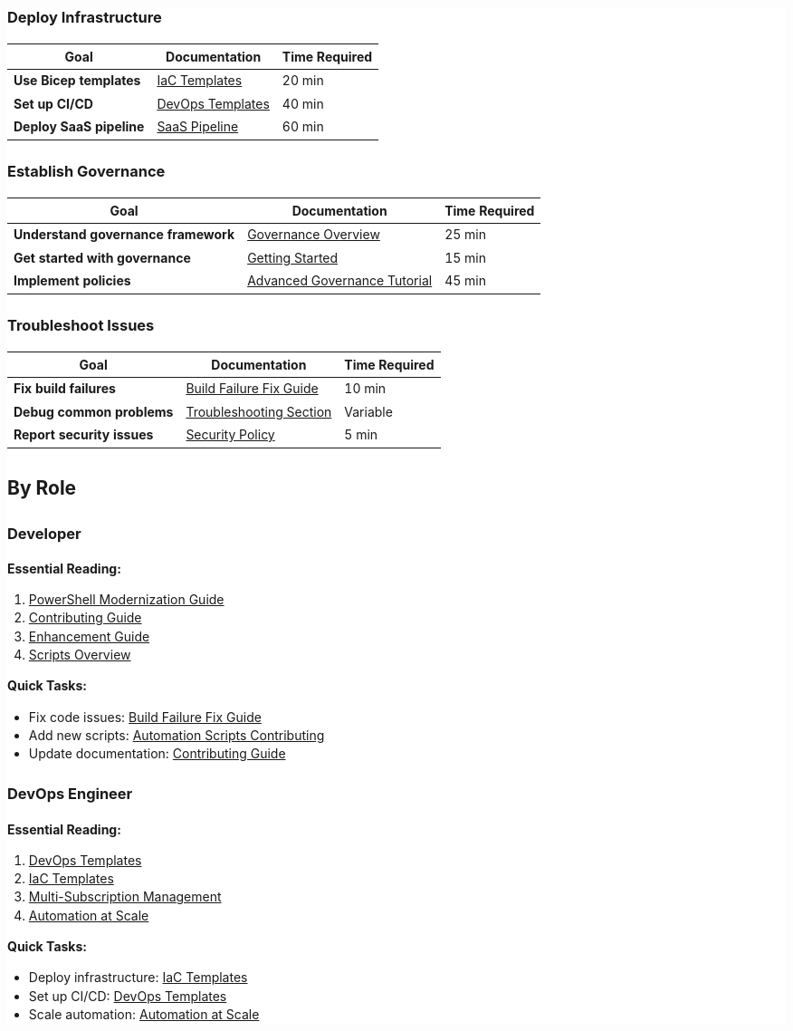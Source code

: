 ### Deploy Infrastructure
| Goal | Documentation | Time Required |
|------|---------------|---------------|
| **Use Bicep templates** | [IaC Templates](templates/iac-templates.md) | 20 min |
| **Set up CI/CD** | [DevOps Templates](templates/devops-templates.md) | 40 min |
| **Deploy SaaS pipeline** | [SaaS Pipeline](templates/SAAS-PIPELINE-3.6-APPLICATION.md) | 60 min |

### Establish Governance
| Goal | Documentation | Time Required |
|------|---------------|---------------|
| **Understand governance framework** | [Governance Overview](governance/governance-overview.md) | 25 min |
| **Get started with governance** | [Getting Started](governance/getting-started.md) | 15 min |
| **Implement policies** | [Advanced Governance Tutorial](tutorials/50-multi-subscription.md) | 45 min |

### Troubleshoot Issues
| Goal | Documentation | Time Required |
|------|---------------|---------------|
| **Fix build failures** | [Build Failure Fix Guide](guides/build-failure-fix.md) | 10 min |
| **Debug common problems** | [Troubleshooting Section](tutorials/01-getting-started.md#troubleshooting) | Variable |
| **Report security issues** | [Security Policy](security/SECURITY.md) | 5 min |

## By Role

### Developer
**Essential Reading:**
1. [PowerShell Modernization Guide](guides/POWERSHELL_MODERNIZATION_GUIDE.md)
2. [Contributing Guide](contributing/CONTRIBUTING.md)
3. [Enhancement Guide](guides/ENHANCEMENT-GUIDE.md)
4. [Scripts Overview](api/scripts-overview.md)

**Quick Tasks:**
- Fix code issues: [Build Failure Fix Guide](guides/build-failure-fix.md)
- Add new scripts: [Automation Scripts Contributing](contributing/automation-scripts.md)
- Update documentation: [Contributing Guide](contributing/CONTRIBUTING.md)

### DevOps Engineer
**Essential Reading:**
1. [DevOps Templates](templates/devops-templates.md)
2. [IaC Templates](templates/iac-templates.md)
3. [Multi-Subscription Management](tutorials/50-multi-subscription.md)
4. [Automation at Scale](tutorials/51-automation-scale.md)

**Quick Tasks:**
- Deploy infrastructure: [IaC Templates](templates/iac-templates.md)
- Set up CI/CD: [DevOps Templates](templates/devops-templates.md)
- Scale automation: [Automation at Scale](tutorials/51-automation-scale.md)
